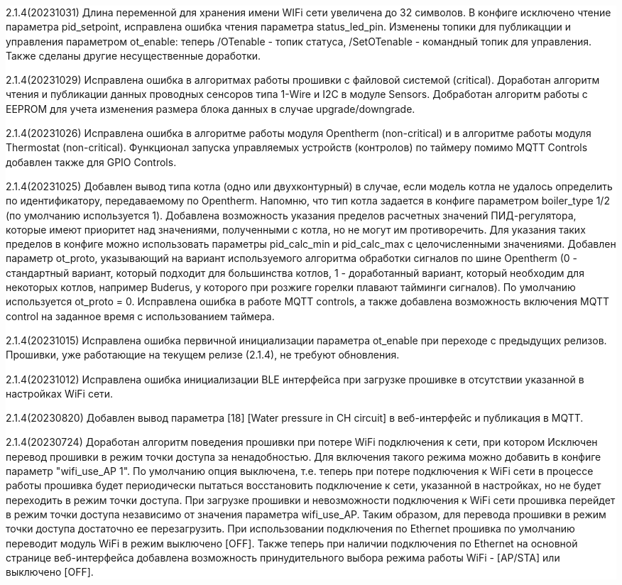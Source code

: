 2.1.4(20231031)
Длина переменной для хранения имени WIFi сети увеличена до 32 символов.
В конфиге исключено чтение параметра pid_setpoint, исправлена ошибка чтения параметра status_led_pin.
Изменены топики для публикацции и управления параметром ot_enable: теперь /OTenable - топик статуса, /SetOTenable - командный топик для управления. Также сделаны другие несущественные доработки.

2.1.4(20231029)
Исправлена ошибка в алгоритмах работы прошивки с файловой системой (critical).
Доработан алгоритм чтения и публикации данных проводных сенсоров типа 1-Wire и I2C в модуле Sensors. 
Добработан алгоритм работы с EEPROM для учета изменения размера блока данных в случае upgrade/downgrade.

2.1.4(20231026)
Исправлена ошибка в алгоритме работы модуля Opentherm (non-critical) и в алгоритме работы модуля Thermostat (non-critical). 
Функционал запуска управляемых устройств (контролов) по таймеру помимо MQTT Controls добавлен также для GPIO Controls.

2.1.4(20231025)
Добавлен вывод типа котла (одно или двухконтурный) в случае, если модель котла не удалось определить по идентификатору, передаваемому по Opentherm. Напомню, что тип котла задается в конфиге параметром boiler_type 1/2 (по умолчанию используется 1).
Добавлена возможность указания пределов расчетных значений ПИД-регулятора, которые имеют приоритет над значениями, полученными с котла, но не могут им противоречить. Для указания таких пределов в конфиге можно использовать параметры pid_calc_min и pid_calc_max с целочисленными значениями.
Добавлен параметр ot_proto, указывающий на вариант используемого алгоритма обработки сигналов по шине Opentherm (0 - 
стандартный вариант, который подходит для большинства котлов, 1 - доработанный вариант, который необходим для некоторых котлов, например Buderus, у которого при розжиге горелки плавают тайминги сигналов). По умолчанию используется ot_proto = 0.
Исправлена ошибка в работе MQTT controls, а также добавлена возможность включения MQTT control на заданное время с использованием таймера.

2.1.4(20231015)
Исправлена ошибка первичной инициализации параметра ot_enable при переходе с предыдущих релизов. Прошивки, уже работающие на текущем релизе (2.1.4), не требуют обновления.

2.1.4(20231012)
Исправлена ошибка инициализации BLE интерфейса при загрузке прошивке в отсутствии указанной в настройках WiFi сети. 

2.1.4(20230820)
Добавлен вывод параметра [18] [Water pressure in CH circuit] в веб-интерфейс и публикация в MQTT.

2.1.4(20230724)
Доработан алгоритм поведения прошивки при потере WiFi подключения к сети, при котором Исключен перевод прошивки в режим точки доступа за ненадобностью. Для включения такого режима можно добавить в конфиге параметр "wifi_use_AP 1". По умолчанию опция выключена, т.е. теперь при потере подключения к WiFi сети в процессе работы прошивка будет периодически пытаться восстановить подключение к сети, указанной в настройках, но не будет переходить в режим точки доступа. При загрузке прошивки и невозможности подключения к WiFi сети прошивка перейдет в режим точки доступа независимо от значения параметра wifi_use_AP. Таким образом, для перевода прошивки в режим точки доступа достаточно ее перезагрузить. При использовании подключения по Ethernet прошивка по умолчанию переводит модуль WiFi в режим выключено [OFF]. Также теперь при наличии подключения по Ethernet на основной странице веб-интерфейса добавлена возможность принудительного выбора режима работы WiFi - [AP/STA] или выключено [OFF].
